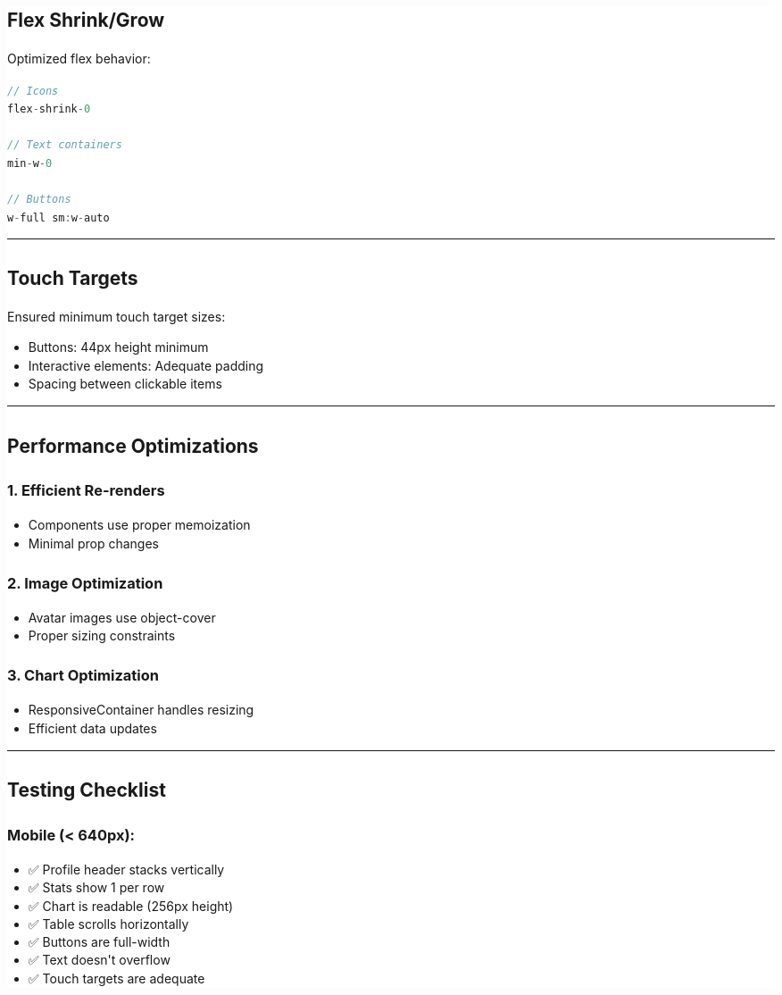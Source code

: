 
## Flex Shrink/Grow

Optimized flex behavior:
```javascript
// Icons
flex-shrink-0

// Text containers
min-w-0

// Buttons
w-full sm:w-auto
```

---

## Touch Targets

Ensured minimum touch target sizes:
- Buttons: 44px height minimum
- Interactive elements: Adequate padding
- Spacing between clickable items

---

## Performance Optimizations

### 1. **Efficient Re-renders**
- Components use proper memoization
- Minimal prop changes

### 2. **Image Optimization**
- Avatar images use object-cover
- Proper sizing constraints

### 3. **Chart Optimization**
- ResponsiveContainer handles resizing
- Efficient data updates

---

## Testing Checklist

### Mobile (< 640px):
- ✅ Profile header stacks vertically
- ✅ Stats show 1 per row
- ✅ Chart is readable (256px height)
- ✅ Table scrolls horizontally
- ✅ Buttons are full-width
- ✅ Text doesn't overflow
- ✅ Touch targets are adequate
